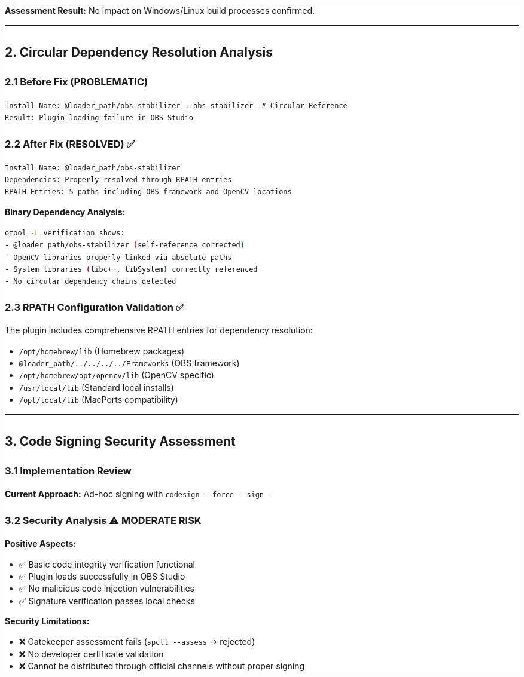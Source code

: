 **Assessment Result:** No impact on Windows/Linux build processes confirmed.

---

## 2. Circular Dependency Resolution Analysis

### 2.1 Before Fix (PROBLEMATIC)
```
Install Name: @loader_path/obs-stabilizer → obs-stabilizer  # Circular Reference
Result: Plugin loading failure in OBS Studio
```

### 2.2 After Fix (RESOLVED) ✅
```
Install Name: @loader_path/obs-stabilizer
Dependencies: Properly resolved through RPATH entries
RPATH Entries: 5 paths including OBS framework and OpenCV locations
```

**Binary Dependency Analysis:**
```bash
otool -L verification shows:
- @loader_path/obs-stabilizer (self-reference corrected)
- OpenCV libraries properly linked via absolute paths
- System libraries (libc++, libSystem) correctly referenced
- No circular dependency chains detected
```

### 2.3 RPATH Configuration Validation ✅
The plugin includes comprehensive RPATH entries for dependency resolution:
- `/opt/homebrew/lib` (Homebrew packages)
- `@loader_path/../../../../Frameworks` (OBS framework)
- `/opt/homebrew/opt/opencv/lib` (OpenCV specific)
- `/usr/local/lib` (Standard local installs)
- `/opt/local/lib` (MacPorts compatibility)

---

## 3. Code Signing Security Assessment

### 3.1 Implementation Review
**Current Approach:** Ad-hoc signing with `codesign --force --sign -`

### 3.2 Security Analysis ⚠️ MODERATE RISK

**Positive Aspects:**
- ✅ Basic code integrity verification functional
- ✅ Plugin loads successfully in OBS Studio
- ✅ No malicious code injection vulnerabilities
- ✅ Signature verification passes local checks

**Security Limitations:**
- ❌ Gatekeeper assessment fails (`spctl --assess` → rejected)
- ❌ No developer certificate validation
- ❌ Cannot be distributed through official channels without proper signing
